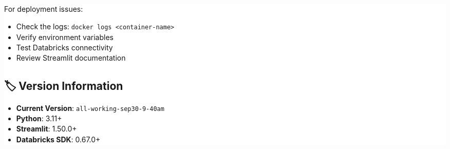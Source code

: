 For deployment issues:
- Check the logs: `docker logs <container-name>`
- Verify environment variables
- Test Databricks connectivity
- Review Streamlit documentation

## 🏷️ Version Information

- **Current Version**: `all-working-sep30-9-40am`
- **Python**: 3.11+
- **Streamlit**: 1.50.0+
- **Databricks SDK**: 0.67.0+
